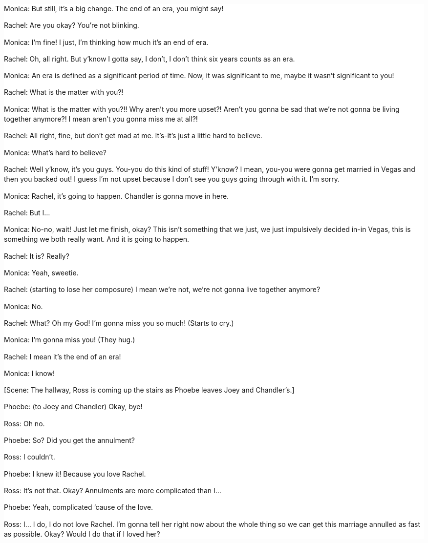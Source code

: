 Monica: But still, it’s a big change. The end of an era, you might say!

Rachel: Are you okay? You’re not blinking.

Monica: I’m fine! I just, I’m thinking how much it’s an end of era.

Rachel: Oh, all right. But y’know I gotta say, I don’t, I don’t think six years counts as an era.

Monica: An era is defined as a significant period of time. Now, it was significant to me, maybe it wasn’t significant to you!

Rachel: What is the matter with you?!

Monica: What is the matter with you?!! Why aren’t you more upset?! Aren’t you gonna be sad that we’re not gonna be living together anymore?! I mean aren’t you gonna miss me at all?!

Rachel: All right, fine, but don’t get mad at me. It’s-it’s just a little hard to believe.

Monica: What’s hard to believe?

Rachel: Well y’know, it’s you guys. You-you do this kind of stuff! Y’know? I mean, you-you were gonna get married in Vegas and then you backed out! I guess I’m not upset because I don’t see you guys going through with it. I’m sorry.

Monica: Rachel, it’s going to happen. Chandler is gonna move in here.

Rachel: But I…

Monica: No-no, wait! Just let me finish, okay? This isn’t something that we just, we just impulsively decided in-in Vegas, this is something we both really want. And it is going to happen.

Rachel: It is? Really?

Monica: Yeah, sweetie.

Rachel: (starting to lose her composure) I mean we’re not, we’re not gonna live together anymore?

Monica: No.

Rachel: What? Oh my God! I’m gonna miss you so much! (Starts to cry.)

Monica: I’m gonna miss you! (They hug.)

Rachel: I mean it’s the end of an era!

Monica: I know!

[Scene: The hallway, Ross is coming up the stairs as Phoebe leaves Joey and Chandler’s.]

Phoebe: (to Joey and Chandler) Okay, bye!

Ross: Oh no.

Phoebe: So? Did you get the annulment?

Ross: I couldn’t.

Phoebe: I knew it! Because you love Rachel.

Ross: It’s not that. Okay? Annulments are more complicated than I…

Phoebe: Yeah, complicated ‘cause of the love.

Ross: I… I do, I do not love Rachel. I’m gonna tell her right now about the whole thing so we can get this marriage annulled as fast as possible. Okay? Would I do that if I loved her?
